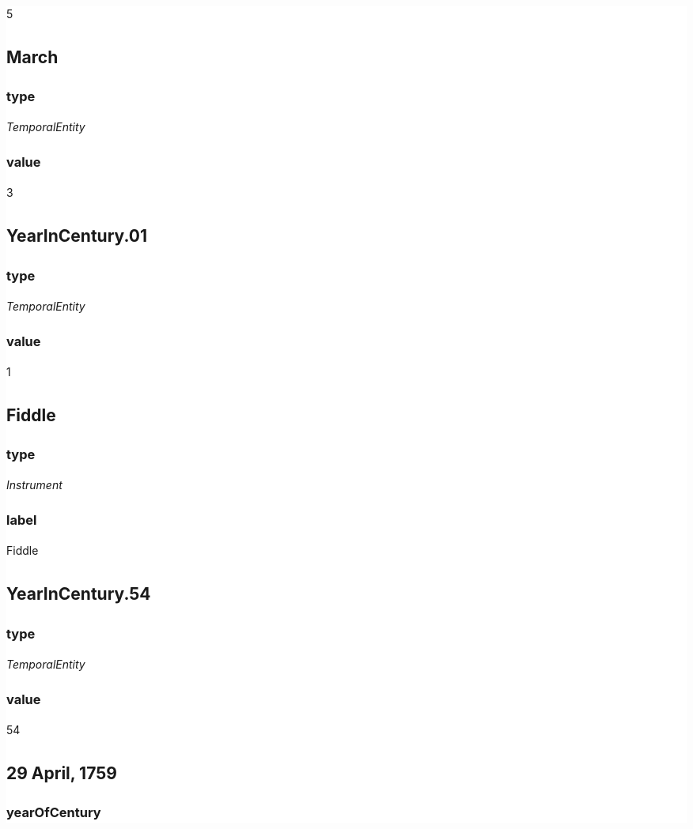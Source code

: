 5

## March

### type


*TemporalEntity*

### value


3

## YearInCentury.01

### type


*TemporalEntity*

### value


1

## Fiddle

### type


*Instrument*

### label


Fiddle

## YearInCentury.54

### type


*TemporalEntity*

### value


54

## 29 April, 1759

### yearOfCentury
